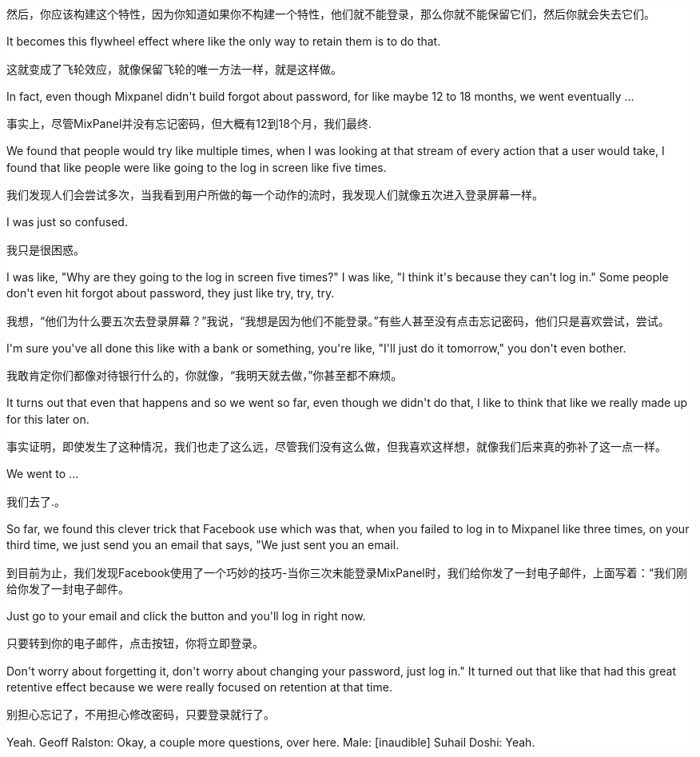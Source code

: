然后，你应该构建这个特性，因为你知道如果你不构建一个特性，他们就不能登录，那么你就不能保留它们，然后你就会失去它们。

It becomes this flywheel effect where like the only way to retain them  is to do that.

这就变成了飞轮效应，就像保留飞轮的唯一方法一样，就是这样做。

In fact, even though Mixpanel didn't build forgot about password, for  like maybe 12 to 18 months, we went eventually ...

事实上，尽管MixPanel并没有忘记密码，但大概有12到18个月，我们最终.

We found that people would  try like multiple times, when I was looking at that stream of every action that  a user would take, I found that like people were like going to the log  in screen like five times.

我们发现人们会尝试多次，当我看到用户所做的每一个动作的流时，我发现人们就像五次进入登录屏幕一样。

I was just so confused.

我只是很困惑。

I was like, "Why are  they going to the log in screen five times?" I was like, "I think it's  because they can't log in." Some people don't even hit forgot about password, they just  like try, try, try.

我想，“他们为什么要五次去登录屏幕？”我说，“我想是因为他们不能登录。”有些人甚至没有点击忘记密码，他们只是喜欢尝试，尝试。

I'm sure you've all done this like with a bank or  something, you're like, "I'll just do it tomorrow," you don't even bother.

我敢肯定你们都像对待银行什么的，你就像，“我明天就去做，”你甚至都不麻烦。

It turns out  that even that happens and so we went so far, even though we didn't do  that, I like to think that like we really made up for this later on.

事实证明，即使发生了这种情况，我们也走了这么远，尽管我们没有这么做，但我喜欢这样想，就像我们后来真的弥补了这一点一样。

 We went to ...

我们去了.。

So far, we found this clever trick that Facebook use which  was that, when you failed to log in to Mixpanel like three times, on your  third time, we just send you an email that says, "We just sent you an  email.

到目前为止，我们发现Facebook使用了一个巧妙的技巧-当你三次未能登录MixPanel时，我们给你发了一封电子邮件，上面写着：“我们刚给你发了一封电子邮件。

Just go to your email and click the button and you'll log in right  now.

只要转到你的电子邮件，点击按钮，你将立即登录。

Don't worry about forgetting it, don't worry about changing your password, just log in."  It turned out that like that had this great retentive effect because we were really  focused on retention at that time.

别担心忘记了，不用担心修改密码，只要登录就行了。

Yeah.
Geoff Ralston: Okay, a couple more questions, over here.
Male: [inaudible]
Suhail Doshi: Yeah.
